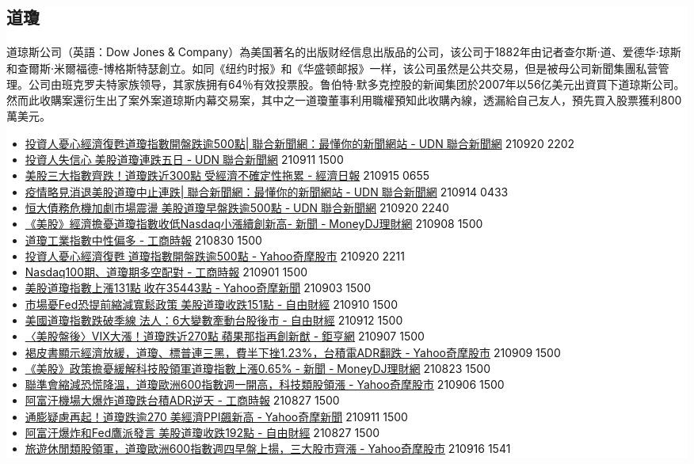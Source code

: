 ## 道瓊

道琼斯公司（英語：Dow Jones & Company）為美国著名的出版财经信息出版品的公司，该公司于1882年由记者查尔斯·道、爱德华·琼斯和查爾斯·米爾福德-博格斯特瑟創立。如同《纽约时报》和《华盛顿邮报》一样，该公司虽然是公共交易，但是被母公司新聞集團私营管理。公司由班克罗夫特家族领导，其家族拥有64％有效投票股。鲁伯特·默多克控股的新闻集团於2007年以56亿美元出資買下道琼斯公司。然而此收購案還衍生出了案外案道琼斯内幕交易案，其中之一道瓊董事利用職權預知此收購內線，透漏給自己友人，預先買入股票獲利800萬美元。
- [投資人憂心經濟復甦道瓊指數開盤跌逾500點| 聯合新聞網：最懂你的新聞網站 - UDN 聯合新聞網](https://udn.com/news/story/6811/5759849 "投資人憂心經濟復甦道瓊指數開盤跌逾500點| 聯合新聞網：最懂你的新聞網站 - UDN 聯合新聞網") 210920 2202
- [投資人失信心 美股道瓊連跌五日 - UDN 聯合新聞網](https://udn.com/news/story/6811/5738186 "投資人失信心 美股道瓊連跌五日 - UDN 聯合新聞網") 210911 1500
- [美股三大指數齊跌！道瓊跌近300點 受經濟不確定性拖累 - 經濟日報](https://money.udn.com/money/story/5599/5746848 "美股三大指數齊跌！道瓊跌近300點 受經濟不確定性拖累 - 經濟日報") 210915 0655
- [疫情略見消退美股道瓊中止連跌| 聯合新聞網：最懂你的新聞網站 - UDN 聯合新聞網](https://udn.com/news/story/6811/5744062 "疫情略見消退美股道瓊中止連跌| 聯合新聞網：最懂你的新聞網站 - UDN 聯合新聞網") 210914 0433
- [恒大債務危機加劇市場震盪 美股道瓊早盤跌逾500點 - UDN 聯合新聞網](https://udn.com/news/story/6811/5759897?from=udn_ch2_menu_v2_main_cate "恒大債務危機加劇市場震盪 美股道瓊早盤跌逾500點 - UDN 聯合新聞網") 210920 2240
- [《美股》經濟擔憂道瓊指數收低Nasdaq小漲續創新高- 新聞 - MoneyDJ理財網](https://www.moneydj.com/kmdj/news/newsviewer.aspx?a=156d6e9c-f0c0-4057-8fda-c5b124090e71 "《美股》經濟擔憂道瓊指數收低Nasdaq小漲續創新高- 新聞 - MoneyDJ理財網") 210908 1500
- [道瓊工業指數中性偏多 - 工商時報](https://ctee.com.tw/news/futures/509445.html "道瓊工業指數中性偏多 - 工商時報") 210830 1500
- [投資人憂心經濟復甦 道瓊指數開盤跌逾500點 - Yahoo奇摩股市](https://tw.stock.yahoo.com/news/%E6%8A%95%E8%B3%87%E4%BA%BA%E6%86%82%E5%BF%83%E7%B6%93%E6%BF%9F%E5%BE%A9%E7%94%A6-%E9%81%93%E7%93%8A%E6%8C%87%E6%95%B8%E9%96%8B%E7%9B%A4%E8%B7%8C%E9%80%BE500%E9%BB%9E-141123958.html?bcmt=1 "投資人憂心經濟復甦 道瓊指數開盤跌逾500點 - Yahoo奇摩股市") 210920 2211
- [Nasdaq100期、道瓊期多空配對 - 工商時報](https://ctee.com.tw/news/futures/510613.html "Nasdaq100期、道瓊期多空配對 - 工商時報") 210901 1500
- [美股道瓊指數上漲131點 收在35443點 - Yahoo奇摩新聞](https://tw.news.yahoo.com/%E7%BE%8E%E8%82%A1%E9%81%93%E7%93%8A%E6%8C%87%E6%95%B8%E4%B8%8A%E6%BC%B2131%E9%BB%9E-%E6%94%B6%E5%9C%A835443%E9%BB%9E-001737166.html "美股道瓊指數上漲131點 收在35443點 - Yahoo奇摩新聞") 210903 1500
- [市場憂Fed恐提前縮減寬鬆政策 美股道瓊收跌151點 - 自由財經](https://ec.ltn.com.tw/article/breakingnews/3667018 "市場憂Fed恐提前縮減寬鬆政策 美股道瓊收跌151點 - 自由財經") 210910 1500
- [美國道瓊指數跌破季線 法人：6大變數牽動台股後市 - 自由財經](https://ec.ltn.com.tw/article/breakingnews/3669154 "美國道瓊指數跌破季線 法人：6大變數牽動台股後市 - 自由財經") 210912 1500
- [〈美股盤後〉VIX大漲！道瓊跌近270點 蘋果那指再創新猷 - 鉅亨網](https://m.cnyes.com/news/id/4718852 "〈美股盤後〉VIX大漲！道瓊跌近270點 蘋果那指再創新猷 - 鉅亨網") 210907 1500
- [褐皮書顯示經濟放緩，道瓊、標普連三黑，費半下挫1.23%，台積電ADR翻跌 - Yahoo奇摩股市](https://tw.stock.yahoo.com/news/%E8%A4%90%E7%9A%AE%E6%9B%B8%E9%A1%AF%E7%A4%BA%E7%B6%93%E6%BF%9F%E6%94%BE%E7%B7%A9-%E9%81%93%E7%93%8A-%E6%A8%99%E6%99%AE%E9%80%A3%E4%B8%89%E9%BB%91-%E8%B2%BB%E5%8D%8A%E4%B8%8B%E6%8C%AB1-23-002435389.html "褐皮書顯示經濟放緩，道瓊、標普連三黑，費半下挫1.23%，台積電ADR翻跌 - Yahoo奇摩股市") 210909 1500
- [《美股》政策擔憂緩解科技股領軍道瓊指數上漲0.65% - 新聞 - MoneyDJ理財網](https://www.moneydj.com/kmdj/news/newsviewer.aspx?a=5b47b3ab-9070-4b60-9924-0a972bb54f0f "《美股》政策擔憂緩解科技股領軍道瓊指數上漲0.65% - 新聞 - MoneyDJ理財網") 210823 1500
- [聯準會縮減恐慌降溫，道瓊歐洲600指數週一開高，科技類股領漲 - Yahoo奇摩股市](https://tw.stock.yahoo.com/news/%E8%81%AF%E6%BA%96%E6%9C%83%E7%B8%AE%E6%B8%9B%E6%81%90%E6%85%8C%E9%99%8D%E6%BA%AB-%E9%81%93%E7%93%8A%E6%AD%90%E6%B4%B2600%E6%8C%87%E6%95%B8%E9%80%B1-%E9%96%8B%E9%AB%98-%E7%A7%91%E6%8A%80%E9%A1%9E%E8%82%A1%E9%A0%98%E6%BC%B2-074151006.html "聯準會縮減恐慌降溫，道瓊歐洲600指數週一開高，科技類股領漲 - Yahoo奇摩股市") 210906 1500
- [阿富汗機場大爆炸道瓊跌台積ADR逆天 - 工商時報](https://ctee.com.tw/news/stocks/508677.html "阿富汗機場大爆炸道瓊跌台積ADR逆天 - 工商時報") 210827 1500
- [通膨疑慮再起！道瓊跌逾270 美經濟PPI飆新高 - Yahoo奇摩新聞](https://tw.news.yahoo.com/%E9%80%9A%E8%86%A8%E7%96%91%E6%85%AE%E5%86%8D%E8%B5%B7-%E9%81%93%E7%93%8A%E8%B7%8C%E9%80%BE270-%E7%BE%8E%E7%B6%93%E6%BF%9Fppi%E9%A3%86%E6%96%B0%E9%AB%98-004813958.html "通膨疑慮再起！道瓊跌逾270 美經濟PPI飆新高 - Yahoo奇摩新聞") 210911 1500
- [阿富汗爆炸和Fed鷹派發言 美股道瓊收跌192點 - 自由財經](https://ec.ltn.com.tw/article/breakingnews/3651968 "阿富汗爆炸和Fed鷹派發言 美股道瓊收跌192點 - 自由財經") 210827 1500
- [旅遊休閒類股領軍，道瓊歐洲600指數週四早盤上揚，三大股市齊漲 - Yahoo奇摩股市](https://tw.stock.yahoo.com/news/%E6%97%85%E9%81%8A%E4%BC%91%E9%96%92%E9%A1%9E%E8%82%A1%E9%A0%98%E8%BB%8D-%E9%81%93%E7%93%8A%E6%AD%90%E6%B4%B2600%E6%8C%87%E6%95%B8%E9%80%B1%E5%9B%9B%E6%97%A9%E7%9B%A4%E4%B8%8A%E6%8F%9A-%E4%B8%89%E5%A4%A7%E8%82%A1%E5%B8%82%E9%BD%8A%E6%BC%B2-074135446.html "旅遊休閒類股領軍，道瓊歐洲600指數週四早盤上揚，三大股市齊漲 - Yahoo奇摩股市") 210916 1541
